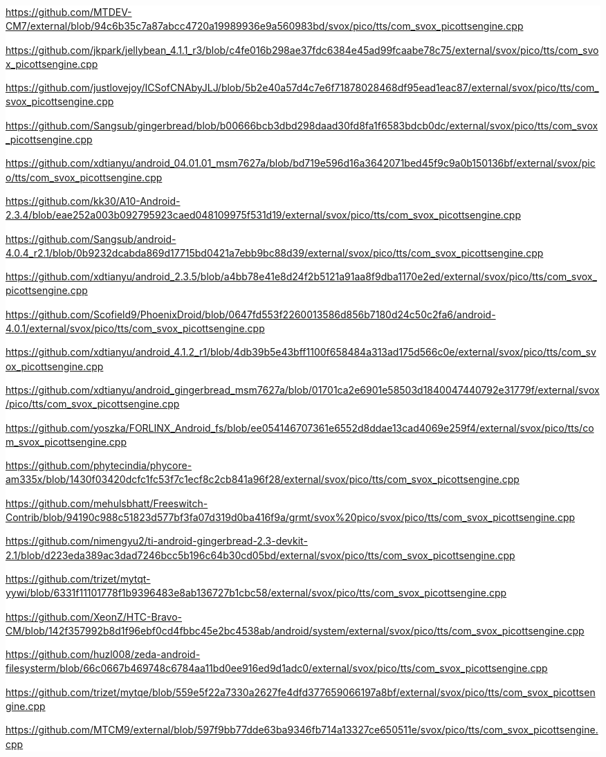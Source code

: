 https://github.com/MTDEV-CM7/external/blob/94c6b35c7a87abcc4720a19989936e9a560983bd/svox/pico/tts/com_svox_picottsengine.cpp

https://github.com/jkpark/jellybean_4.1.1_r3/blob/c4fe016b298ae37fdc6384e45ad99fcaabe78c75/external/svox/pico/tts/com_svox_picottsengine.cpp

https://github.com/justlovejoy/ICSofCNAbyJLJ/blob/5b2e40a57d4c7e6f71878028468df95ead1eac87/external/svox/pico/tts/com_svox_picottsengine.cpp

https://github.com/Sangsub/gingerbread/blob/b00666bcb3dbd298daad30fd8fa1f6583bdcb0dc/external/svox/pico/tts/com_svox_picottsengine.cpp

https://github.com/xdtianyu/android_04.01.01_msm7627a/blob/bd719e596d16a3642071bed45f9c9a0b150136bf/external/svox/pico/tts/com_svox_picottsengine.cpp

https://github.com/kk30/A10-Android-2.3.4/blob/eae252a003b092795923caed048109975f531d19/external/svox/pico/tts/com_svox_picottsengine.cpp

https://github.com/Sangsub/android-4.0.4_r2.1/blob/0b9232dcabda869d17715bd0421a7ebb9bc88d39/external/svox/pico/tts/com_svox_picottsengine.cpp

https://github.com/xdtianyu/android_2.3.5/blob/a4bb78e41e8d24f2b5121a91aa8f9dba1170e2ed/external/svox/pico/tts/com_svox_picottsengine.cpp

https://github.com/Scofield9/PhoenixDroid/blob/0647fd553f2260013586d856b7180d24c50c2fa6/android-4.0.1/external/svox/pico/tts/com_svox_picottsengine.cpp

https://github.com/xdtianyu/android_4.1.2_r1/blob/4db39b5e43bff1100f658484a313ad175d566c0e/external/svox/pico/tts/com_svox_picottsengine.cpp

https://github.com/xdtianyu/android_gingerbread_msm7627a/blob/01701ca2e6901e58503d1840047440792e31779f/external/svox/pico/tts/com_svox_picottsengine.cpp

https://github.com/yoszka/FORLINX_Android_fs/blob/ee054146707361e6552d8ddae13cad4069e259f4/external/svox/pico/tts/com_svox_picottsengine.cpp

https://github.com/phytecindia/phycore-am335x/blob/1430f03420dcfc1fc53f7c1ecf8c2cb841a96f28/external/svox/pico/tts/com_svox_picottsengine.cpp

https://github.com/mehulsbhatt/Freeswitch-Contrib/blob/94190c988c51823d577bf3fa07d319d0ba416f9a/grmt/svox%20pico/svox/pico/tts/com_svox_picottsengine.cpp

https://github.com/nimengyu2/ti-android-gingerbread-2.3-devkit-2.1/blob/d223eda389ac3dad7246bcc5b196c64b30cd05bd/external/svox/pico/tts/com_svox_picottsengine.cpp

https://github.com/trizet/mytqt-yywi/blob/6331f11101778f1b9396483e8ab136727b1cbc58/external/svox/pico/tts/com_svox_picottsengine.cpp

https://github.com/XeonZ/HTC-Bravo-CM/blob/142f357992b8d1f96ebf0cd4fbbc45e2bc4538ab/android/system/external/svox/pico/tts/com_svox_picottsengine.cpp

https://github.com/huzl008/zeda-android-filesysterm/blob/66c0667b469748c6784aa11bd0ee916ed9d1adc0/external/svox/pico/tts/com_svox_picottsengine.cpp

https://github.com/trizet/mytqe/blob/559e5f22a7330a2627fe4dfd377659066197a8bf/external/svox/pico/tts/com_svox_picottsengine.cpp

https://github.com/MTCM9/external/blob/597f9bb77dde63ba9346fb714a13327ce650511e/svox/pico/tts/com_svox_picottsengine.cpp
